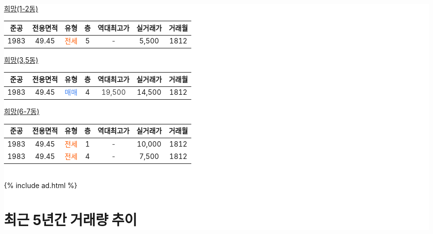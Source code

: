 [희망(1-2동)](https://search.naver.com/search.naver?query=%EC%9D%B8%EC%B2%9C%EA%B4%91%EC%97%AD%EC%8B%9C+%EB%82%A8%EB%8F%99%EA%B5%AC+%EA%B5%AC%EC%9B%94%EB%8F%99+%ED%9D%AC%EB%A7%9D%281-2%EB%8F%99%29)

|준공|전용면적|유형|층|역대최고가|실거래가|거래월|
|:---:|:---:|:---:|:---:|:---:|:---:|:---:|
|1983|49.45|<span style="color:#ff5a00">전세</span>|5|<span style="color:#444444">-</span>|5,500|1812|

[희망(3,5동)](https://search.naver.com/search.naver?query=%EC%9D%B8%EC%B2%9C%EA%B4%91%EC%97%AD%EC%8B%9C+%EB%82%A8%EB%8F%99%EA%B5%AC+%EA%B5%AC%EC%9B%94%EB%8F%99+%ED%9D%AC%EB%A7%9D%283%2C5%EB%8F%99%29)

|준공|전용면적|유형|층|역대최고가|실거래가|거래월|
|:---:|:---:|:---:|:---:|:---:|:---:|:---:|
|1983|49.45|<span style="color:#4285f3">매매</span>|4|<span style="color:#444444">19,500</span>|14,500|1812|

[희망(6-7동)](https://search.naver.com/search.naver?query=%EC%9D%B8%EC%B2%9C%EA%B4%91%EC%97%AD%EC%8B%9C+%EB%82%A8%EB%8F%99%EA%B5%AC+%EA%B5%AC%EC%9B%94%EB%8F%99+%ED%9D%AC%EB%A7%9D%286-7%EB%8F%99%29)

|준공|전용면적|유형|층|역대최고가|실거래가|거래월|
|:---:|:---:|:---:|:---:|:---:|:---:|:---:|
|1983|49.45|<span style="color:#ff5a00">전세</span>|1|<span style="color:#444444">-</span>|10,000|1812|
|1983|49.45|<span style="color:#ff5a00">전세</span>|4|<span style="color:#444444">-</span>|7,500|1812|


<br>
{% include ad.html %}
<br>

# 최근 5년간 거래량 추이


<div style="width:100%;">
    <canvas id="deal_progress" height="200"></canvas>
</div>

<script>
new Chart(document.getElementById("deal_progress"), {
    type: 'line',
    data: {
        labels: ['201402','201403','201404','201405','201406','201407','201408','201409','201410','201411','201412','201501','201502','201503','201504','201505','201506','201507','201508','201509','201510','201511','201512','201601','201602','201603','201604','201605','201606','201607','201608','201609','201610','201611','201612','201701','201702','201703','201704','201705','201706','201707','201708','201709','201710','201711','201712','201801','201802','201803','201804','201805','201806','201807','201808','201809','201810','201811','201812','201901','201902'],
        datasets: [{
            label: '매매',
            pointRadius: 1,
            data: [88, 104, 70, 48, 76, 55, 82, 58, 64, 48, 46, 70, 83, 126, 119, 115, 102, 125, 132, 115, 124, 103, 50, 43, 44, 69, 56, 71, 92, 110, 90, 130, 121, 89, 51, 46, 85, 77, 90, 121, 148, 166, 166, 163, 111, 80, 73, 100, 101, 128, 85, 97, 87, 77, 114, 124, 148, 76, 89, 50, 7],
            borderColor: "rgba(255, 201, 14, 1)",
            backgroundColor: "rgba(255, 201, 14, 0.5)",
            fill: false,
            lineTension: 0
        },{
            label: '전월세',
            pointRadius: 1,
            data: [108, 78, 97, 87, 79, 72, 68, 72, 84, 48, 78, 98, 93, 102, 117, 93, 134, 109, 114, 113, 138, 79, 66, 98, 94, 82, 82, 59, 89, 55, 70, 91, 106, 99, 96, 106, 130, 99, 101, 78, 317, 117, 141, 132, 96, 110, 103, 114, 92, 112, 94, 113, 93, 88, 74, 55, 131, 105, 90, 85, 17],
            borderColor: "rgba(0, 141, 185, 1)",
            backgroundColor: "rgba(0, 141, 185, 0.5)",
            fill: false,
            lineTension: 0